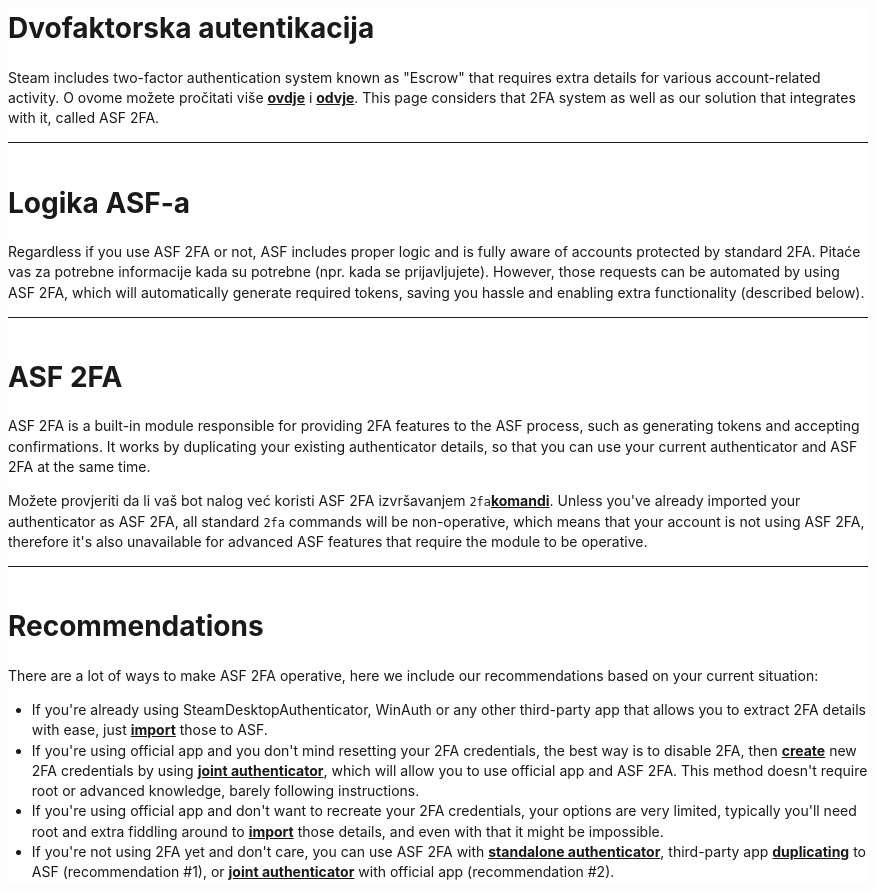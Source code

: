 # Dvofaktorska autentikacija

Steam includes two-factor authentication system known as "Escrow" that requires extra details for various account-related activity. O ovome možete pročitati više **[ovdje](https://help.steampowered.com/faqs/view/2E6E-A02C-5581-8904)** i **[odvje](https://help.steampowered.com/faqs/view/34A1-EA3F-83ED-54AB)**. This page considers that 2FA system as well as our solution that integrates with it, called ASF 2FA.

---

# Logika ASF-a

Regardless if you use ASF 2FA or not, ASF includes proper logic and is fully aware of accounts protected by standard 2FA. Pitaće vas za potrebne informacije kada su potrebne (npr. kada se prijavljujete). However, those requests can be automated by using ASF 2FA, which will automatically generate required tokens, saving you hassle and enabling extra functionality (described below).

---

# ASF 2FA

ASF 2FA is a built-in module responsible for providing 2FA features to the ASF process, such as generating tokens and accepting confirmations. It works by duplicating your existing authenticator details, so that you can use your current authenticator and ASF 2FA at the same time.

Možete provjeriti da li vaš bot nalog već koristi ASF 2FA izvršavanjem `2fa`**[komandi](https://github.com/JustArchiNET/ArchiSteamFarm/wiki/Commands)**. Unless you've already imported your authenticator as ASF 2FA, all standard `2fa` commands will be non-operative, which means that your account is not using ASF 2FA, therefore it's also unavailable for advanced ASF features that require the module to be operative.

---

# Recommendations

There are a lot of ways to make ASF 2FA operative, here we include our recommendations based on your current situation:

- If you're already using SteamDesktopAuthenticator, WinAuth or any other third-party app that allows you to extract 2FA details with ease, just **[import](#import)** those to ASF.
- If you're using official app and you don't mind resetting your 2FA credentials, the best way is to disable 2FA, then **[create](#creation)** new 2FA credentials by using **[joint authenticator](#joint-authenticator)**, which will allow you to use official app and ASF 2FA. This method doesn't require root or advanced knowledge, barely following instructions.
- If you're using official app and don't want to recreate your 2FA credentials, your options are very limited, typically you'll need root and extra fiddling around to **[import](#import)** those details, and even with that it might be impossible.
- If you're not using 2FA yet and don't care, you can use ASF 2FA with **[standalone authenticator](#standalone-authenticator)**, third-party app **[duplicating](#import)** to ASF (recommendation #1), or **[joint authenticator](#joint-authenticator)** with official app (recommendation #2).
